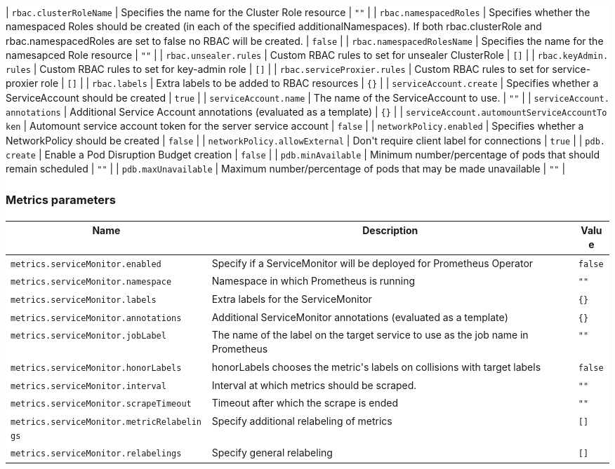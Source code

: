 | `rbac.clusterRoleName`                        | Specifies the name for the Cluster Role resource                                                                                                                                                      | `""`    |
| `rbac.namespacedRoles`                        | Specifies whether the namespaced Roles should be created (in each of the specified additionalNamespaces). If both rbac.clusterRole and rbac.namespacedRoles are set to false no RBAC will be created. | `false` |
| `rbac.namespacedRolesName`                    | Specifies the name for the namesapced Role resource                                                                                                                                                   | `""`    |
| `rbac.unsealer.rules`                         | Custom RBAC rules to set for unsealer ClusterRole                                                                                                                                                     | `[]`    |
| `rbac.keyAdmin.rules`                         | Custom RBAC rules to set for key-admin role                                                                                                                                                           | `[]`    |
| `rbac.serviceProxier.rules`                   | Custom RBAC rules to set for service-proxier role                                                                                                                                                     | `[]`    |
| `rbac.labels`                                 | Extra labels to be added to RBAC resources                                                                                                                                                            | `{}`    |
| `serviceAccount.create`                       | Specifies whether a ServiceAccount should be created                                                                                                                                                  | `true`  |
| `serviceAccount.name`                         | The name of the ServiceAccount to use.                                                                                                                                                                | `""`    |
| `serviceAccount.annotations`                  | Additional Service Account annotations (evaluated as a template)                                                                                                                                      | `{}`    |
| `serviceAccount.automountServiceAccountToken` | Automount service account token for the server service account                                                                                                                                        | `false` |
| `networkPolicy.enabled`                       | Specifies whether a NetworkPolicy should be created                                                                                                                                                   | `false` |
| `networkPolicy.allowExternal`                 | Don't require client label for connections                                                                                                                                                            | `true`  |
| `pdb.create`                                  | Enable a Pod Disruption Budget creation                                                                                                                                                               | `false` |
| `pdb.minAvailable`                            | Minimum number/percentage of pods that should remain scheduled                                                                                                                                        | `""`    |
| `pdb.maxUnavailable`                          | Maximum number/percentage of pods that may be made unavailable                                                                                                                                        | `""`    |

### Metrics parameters

| Name                                       | Description                                                                      | Value   |
| ------------------------------------------ | -------------------------------------------------------------------------------- | ------- |
| `metrics.serviceMonitor.enabled`           | Specify if a ServiceMonitor will be deployed for Prometheus Operator             | `false` |
| `metrics.serviceMonitor.namespace`         | Namespace in which Prometheus is running                                         | `""`    |
| `metrics.serviceMonitor.labels`            | Extra labels for the ServiceMonitor                                              | `{}`    |
| `metrics.serviceMonitor.annotations`       | Additional ServiceMonitor annotations (evaluated as a template)                  | `{}`    |
| `metrics.serviceMonitor.jobLabel`          | The name of the label on the target service to use as the job name in Prometheus | `""`    |
| `metrics.serviceMonitor.honorLabels`       | honorLabels chooses the metric's labels on collisions with target labels         | `false` |
| `metrics.serviceMonitor.interval`          | Interval at which metrics should be scraped.                                     | `""`    |
| `metrics.serviceMonitor.scrapeTimeout`     | Timeout after which the scrape is ended                                          | `""`    |
| `metrics.serviceMonitor.metricRelabelings` | Specify additional relabeling of metrics                                         | `[]`    |
| `metrics.serviceMonitor.relabelings`       | Specify general relabeling                                                       | `[]`    |
